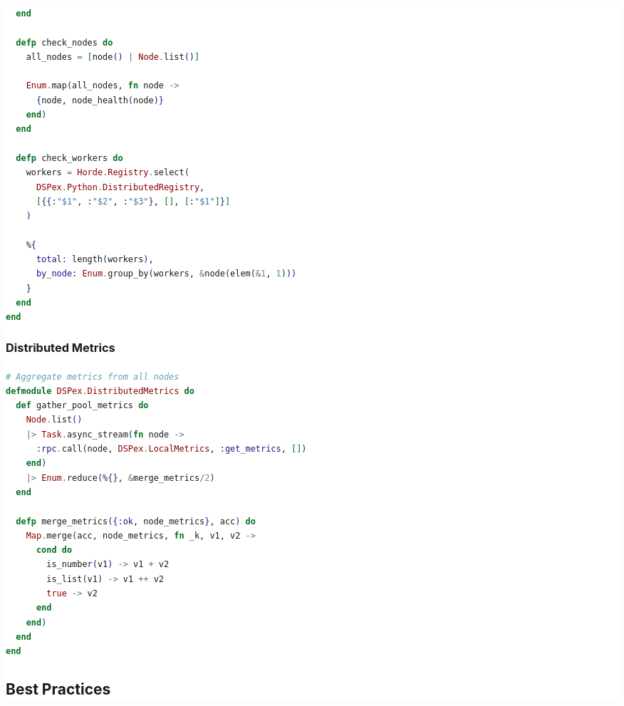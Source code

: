 ```elixir
  end
  
  defp check_nodes do
    all_nodes = [node() | Node.list()]
    
    Enum.map(all_nodes, fn node ->
      {node, node_health(node)}
    end)
  end
  
  defp check_workers do
    workers = Horde.Registry.select(
      DSPex.Python.DistributedRegistry,
      [{{:"$1", :"$2", :"$3"}, [], [:"$1"]}]
    )
    
    %{
      total: length(workers),
      by_node: Enum.group_by(workers, &node(elem(&1, 1)))
    }
  end
end
```

### Distributed Metrics

```elixir
# Aggregate metrics from all nodes
defmodule DSPex.DistributedMetrics do
  def gather_pool_metrics do
    Node.list()
    |> Task.async_stream(fn node ->
      :rpc.call(node, DSPex.LocalMetrics, :get_metrics, [])
    end)
    |> Enum.reduce(%{}, &merge_metrics/2)
  end
  
  defp merge_metrics({:ok, node_metrics}, acc) do
    Map.merge(acc, node_metrics, fn _k, v1, v2 ->
      cond do
        is_number(v1) -> v1 + v2
        is_list(v1) -> v1 ++ v2
        true -> v2
      end
    end)
  end
end
```

## Best Practices
